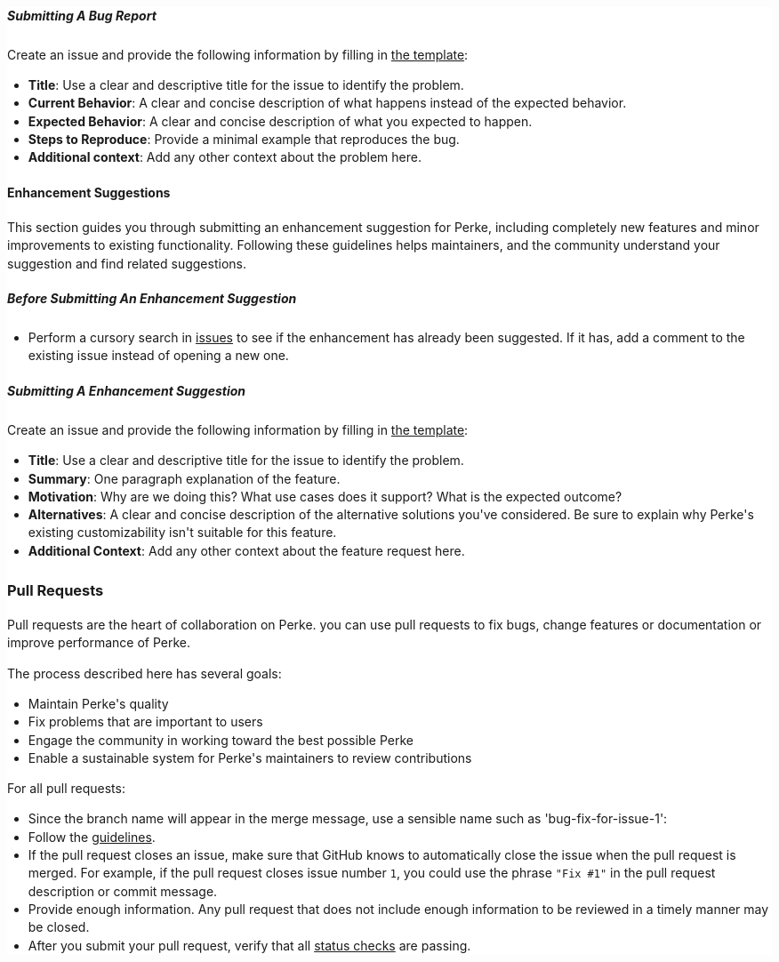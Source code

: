 ##### Submitting A Bug Report
Create an issue and provide the following information by filling in
[the template](.github/ISSUE_TEMPLATE/bug_report.md):
- **Title**: Use a clear and descriptive title for the issue to identify the
  problem.
- **Current Behavior**: A clear and concise description of what happens instead
  of the expected behavior.
- **Expected Behavior**: A clear and concise description of what you expected
  to happen.
- **Steps to Reproduce**: Provide a minimal example that reproduces the bug.
- **Additional context**: Add any other context about the problem here.

#### Enhancement Suggestions
This section guides you through submitting an enhancement suggestion for Perke,
including completely new features and minor improvements to existing
functionality. Following these guidelines helps maintainers, and the community
understand your suggestion and find related suggestions.

##### Before Submitting An Enhancement Suggestion
- Perform a cursory search in
  [issues](https://github.com/AlirezaH320/perke/issues) to see if the
  enhancement has already been suggested.  If it has, add a comment to the
  existing issue instead of opening a new one.

##### Submitting A Enhancement Suggestion
Create an issue and provide the following information by filling in
[the template](.github/ISSUE_TEMPLATE/feature_request.md):
- **Title**: Use a clear and descriptive title for the issue to identify the
  problem.
- **Summary**: One paragraph explanation of the feature.
- **Motivation**: Why are we doing this? What use cases does it support? What
  is the expected outcome?
- **Alternatives**: A clear and concise description of the alternative
  solutions you've considered. Be sure to explain why Perke's existing
  customizability isn't suitable for this feature.
- **Additional Context**: Add any other context about the feature request here.

### Pull Requests
Pull requests are the heart of collaboration on Perke. you can use pull
requests to fix bugs, change features or documentation or improve performance
of Perke.

The process described here has several goals:
- Maintain Perke's quality
- Fix problems that are important to users
- Engage the community in working toward the best possible Perke
- Enable a sustainable system for Perke's maintainers to review contributions

For all pull requests:
- Since the branch name will appear in the merge message, use a sensible name
  such as 'bug-fix-for-issue-1':
- Follow the [guidelines](#guidelines).
- If the pull request closes an issue, make sure that GitHub knows to
  automatically close the issue when the pull request is merged. For example,
  if the pull request closes issue number `1`, you could use the phrase
  `"Fix #1"` in the pull request description or commit message.
- Provide enough information. Any pull request that does not include enough
  information to be reviewed in a timely manner may be closed.
- After you submit your pull request, verify that all
  [status checks](https://docs.github.com/en/github/collaborating-with-issues-and-pull-requests/about-status-checks)
  are passing.
